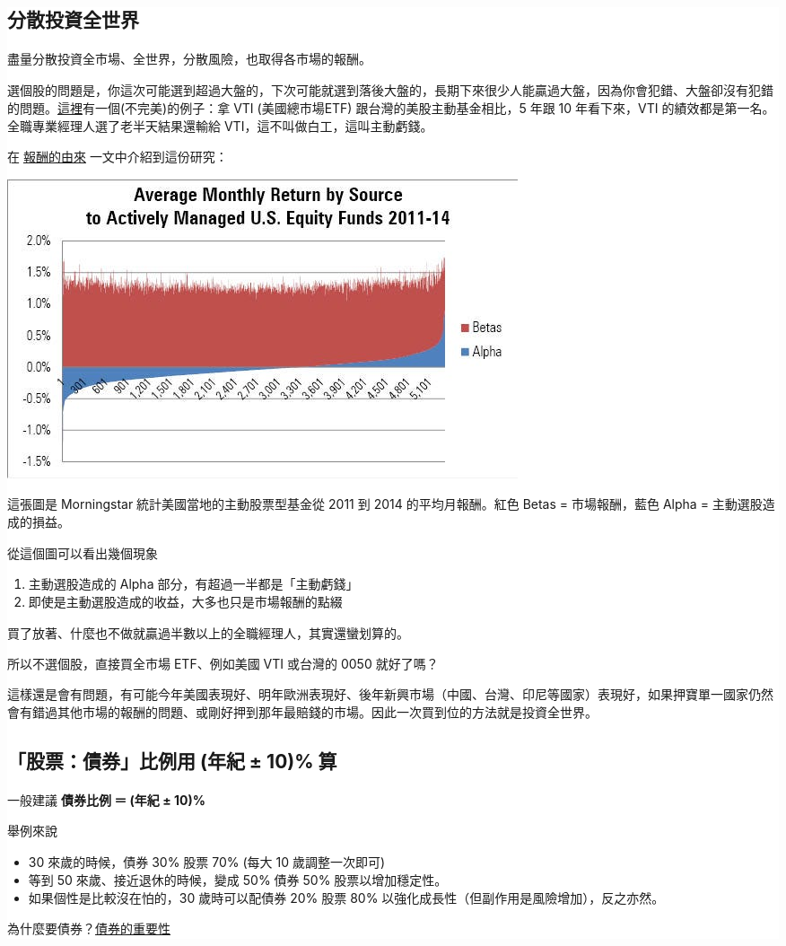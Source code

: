 ## 分散投資全世界

盡量分散投資全市場、全世界，分散風險，也取得各市場的報酬。

選個股的問題是，你這次可能選到超過大盤的，下次可能就選到落後大盤的，長期下來很少人能贏過大盤，因為你會犯錯、大盤卻沒有犯錯的問題。[這裡](http://greenhornfinancefootnote.blogspot.sg/2017/03/etfvticomparison-of-vti-and-us-equity.html)有一個(不完美)的例子：拿 VTI (美國總市場ETF) 跟台灣的美股主動基金相比，5 年跟 10 年看下來，VTI 的績效都是第一名。全職專業經理人選了老半天結果還輸給 VTI，這不叫做白工，這叫主動虧錢。

在 [報酬的由來](http://greenhornfinancefootnote.blogspot.sg/2015/09/most-of-your-return-comes-from-market.html) 一文中介紹到這份研究：

![](/images/posts/2020-05-11-investment-0_1bax3UVk-zabHEOm.jpg)

這張圖是 Morningstar 統計美國當地的主動股票型基金從 2011 到 2014 的平均月報酬。紅色 Betas = 市場報酬，藍色 Alpha = 主動選股造成的損益。

從這個圖可以看出幾個現象

1. 主動選股造成的 Alpha 部分，有超過一半都是「主動虧錢」
2. 即使是主動選股造成的收益，大多也只是市場報酬的點綴

買了放著、什麼也不做就贏過半數以上的全職經理人，其實還蠻划算的。

所以不選個股，直接買全市場 ETF、例如美國 VTI 或台灣的 0050 就好了嗎？

這樣還是會有問題，有可能今年美國表現好、明年歐洲表現好、後年新興市場（中國、台灣、印尼等國家）表現好，如果押寶單一國家仍然會有錯過其他市場的報酬的問題、或剛好押到那年最賠錢的市場。因此一次買到位的方法就是投資全世界。

## 「股票：債券」比例用 **(年紀 ± 10)% 算**

一般建議 **債券比例 ＝ (年紀 ± 10)%**

舉例來說

- 30 來歲的時候，債券 30% 股票 70% (每大 10 歲調整一次即可)
- 等到 50 來歲、接近退休的時候，變成 50% 債券 50% 股票以增加穩定性。
- 如果個性是比較沒在怕的，30 歲時可以配債券 20% 股票 80% 以強化成長性（但副作用是風險增加），反之亦然。

為什麼要債券？[債券的重要性](http://greenhornfinancefootnote.blogspot.sg/2015/07/the-importance-of-bonds.html)
